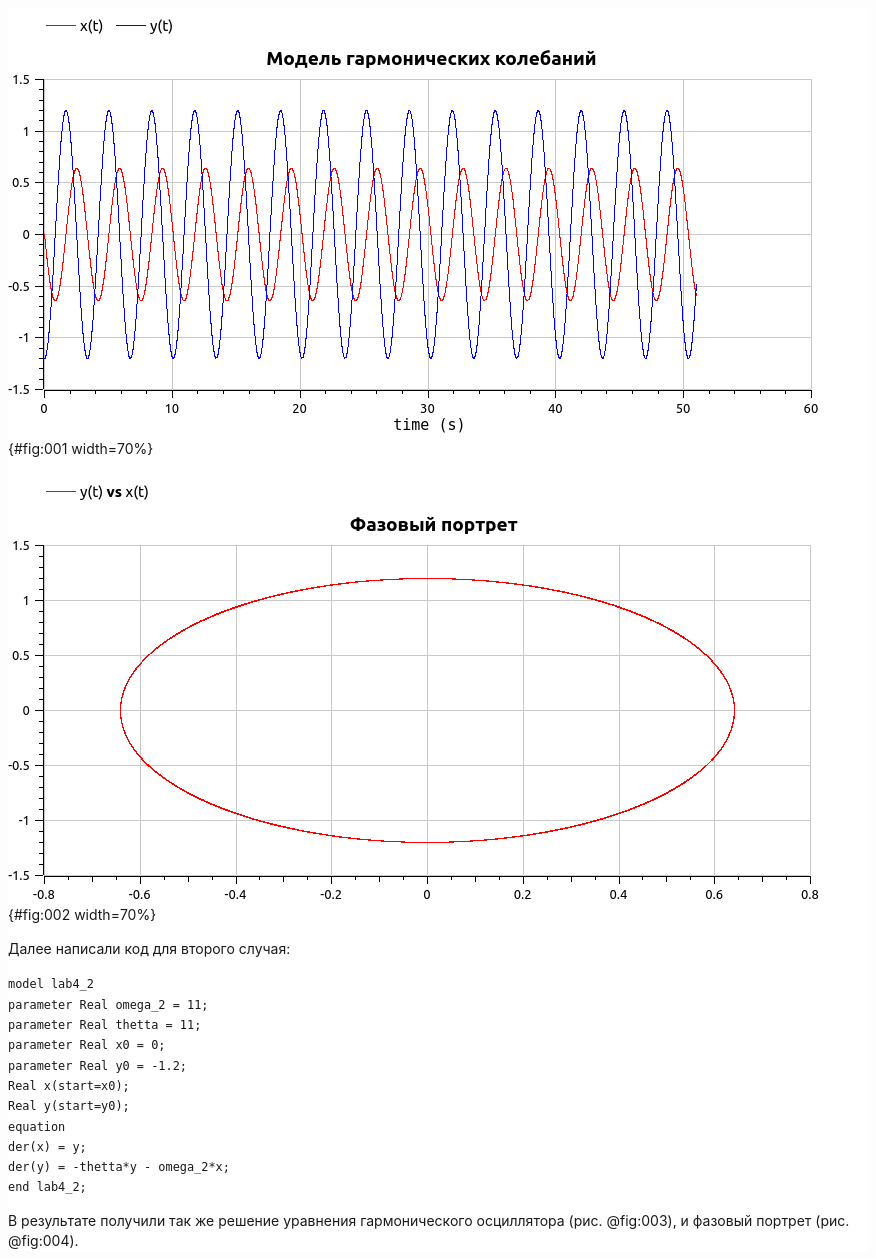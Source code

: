 ![Решение уравнения гармонического осциллятора первого уравнения](image/lab4_1_1_mo.png){#fig:001 width=70%}

![Фазовый портрет первого уравнения](image/lab4_1_2_mo.png){#fig:002 width=70%}

Далее написали код для второго случая:
```
model lab4_2
parameter Real omega_2 = 11;
parameter Real thetta = 11;
parameter Real x0 = 0;
parameter Real y0 = -1.2;
Real x(start=x0);
Real y(start=y0);
equation
der(x) = y;
der(y) = -thetta*y - omega_2*x;
end lab4_2;
```
В результате получили так же решение уравнения гармонического осциллятора (рис. @fig:003), и фазовый портрет (рис. @fig:004).
